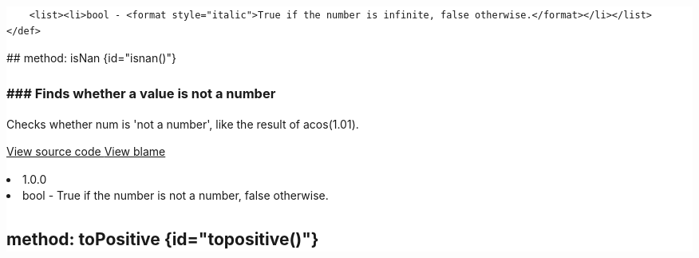         <list><li>bool - <format style="italic">True if the number is infinite, false otherwise.</format></li></list>
    </def>
</deflist>
## method: isNan {id="isnan()"}

<code-block lang="php">
    <![CDATA[public Numbers::isNan():bool]]>
</code-block>













### ### Finds whether a value is not a number

<p><format style="italic">Checks whether num is 'not a number', like the result of acos(1.01).</format></p>

<deflist><def title="Source code:">
                <a href="https://github.com/The-FireHub-Project/Core/blob/develop-pre-alpha-m1/src/support/contracts/highlevel/firehub.Numbers.php#L71">
                    View source code
                </a>
            </def>
            <def title="Blame:">
                <a href="https://github.com/The-FireHub-Project/Core/blame/develop-pre-alpha-m1/src/support/contracts/highlevel/firehub.Numbers.php#L71">
                    View blame
                </a>
            </def></deflist>
<deflist>
    <def title="Version history:">
        <list><li>1.0.0</li></list>
    </def>
</deflist>
<deflist>
    <def title="This method returns:">
        <list><li>bool - <format style="italic">True if the number is not a number, false otherwise.</format></li></list>
    </def>
</deflist>
## method: toPositive {id="topositive()"}

<code-block lang="php">
    <![CDATA[public Numbers::toPositive():$this]]>
</code-block>
